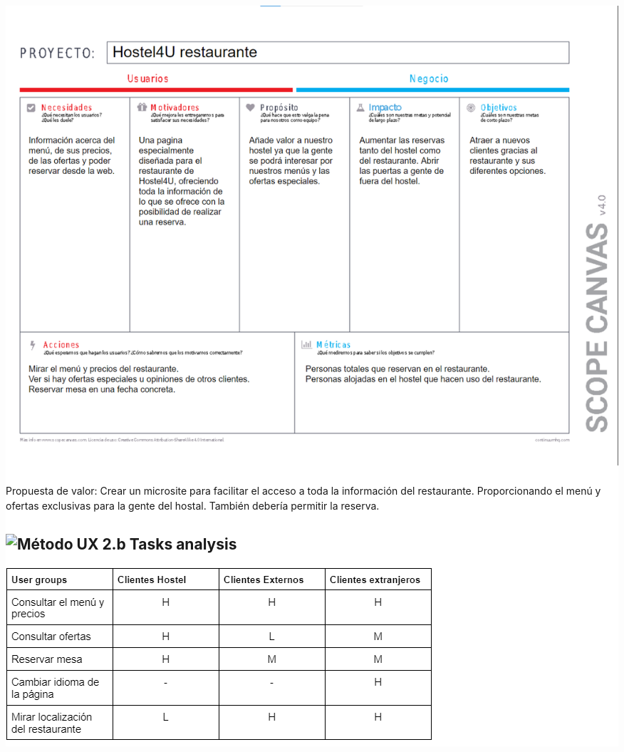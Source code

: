![Scope Canvas](P2/scope_canvas.png)
----
Propuesta de valor:
Crear un microsite para facilitar el acceso a toda la información del restaurante. Proporcionando el menú y ofertas exclusivas para la gente del hostal. También debería permitir la reserva.

![Método UX](img/Sitemap.png) 2.b Tasks analysis 
-----

![User Map](P2/user_map.png)
